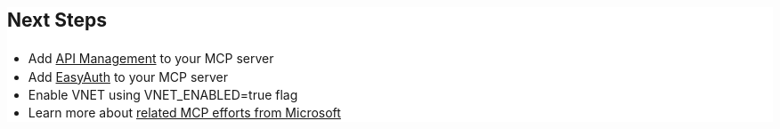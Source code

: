 ## Next Steps

- Add [API Management]() to your MCP server
- Add [EasyAuth]() to your MCP server
- Enable VNET using VNET_ENABLED=true flag
- Learn more about [related MCP efforts from Microsoft]()

